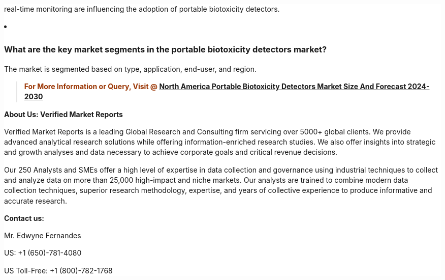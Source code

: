 real-time monitoring are influencing the adoption of portable biotoxicity detectors.</p> </li> <li> <h3>What are the key market segments in the portable biotoxicity detectors market?</div><div></h3> <p>The market is segmented based on type, application, end-user, and region.</p> </li></ol></p><blockquote><p><span style="color: #993300;"><strong>For More Information or Query, Visit @ <a href="https://www.verifiedmarketreports.com/product/portable-biotoxicity-detectors-market/">North America Portable Biotoxicity Detectors Market Size And Forecast 2024-2030</a></strong></span></p></blockquote><p><strong>About Us: Verified Market Reports</strong></p><p>Verified Market Reports is a leading Global Research and Consulting firm servicing over 5000+ global clients. We provide advanced analytical research solutions while offering information-enriched research studies. We also offer insights into strategic and growth analyses and data necessary to achieve corporate goals and critical revenue decisions.</p><p>Our 250 Analysts and SMEs offer a high level of expertise in data collection and governance using industrial techniques to collect and analyze data on more than 25,000 high-impact and niche markets. Our analysts are trained to combine modern data collection techniques, superior research methodology, expertise, and years of collective experience to produce informative and accurate research.</p><p><strong>Contact us:</strong></p><p>Mr. Edwyne Fernandes</p><p>US: +1 (650)-781-4080</p><p>US Toll-Free: +1 (800)-782-1768</p>
